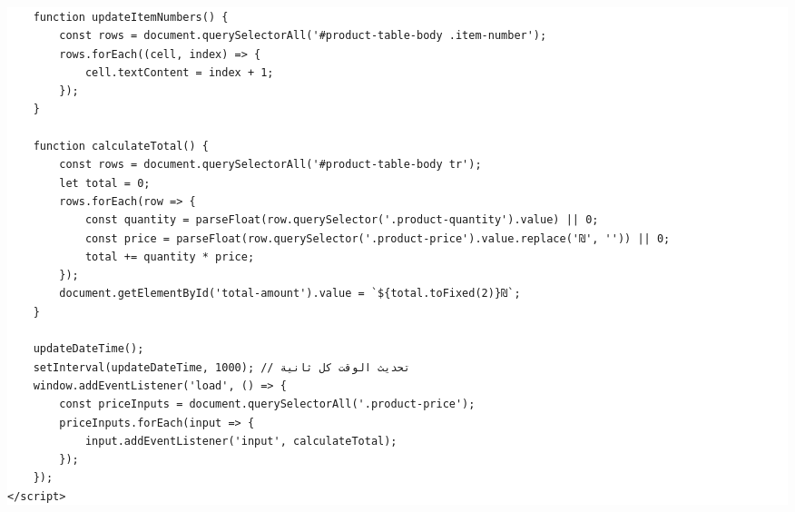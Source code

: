         function updateItemNumbers() {
            const rows = document.querySelectorAll('#product-table-body .item-number');
            rows.forEach((cell, index) => {
                cell.textContent = index + 1;
            });
        }

        function calculateTotal() {
            const rows = document.querySelectorAll('#product-table-body tr');
            let total = 0;
            rows.forEach(row => {
                const quantity = parseFloat(row.querySelector('.product-quantity').value) || 0;
                const price = parseFloat(row.querySelector('.product-price').value.replace('₪', '')) || 0;
                total += quantity * price;
            });
            document.getElementById('total-amount').value = `${total.toFixed(2)}₪`;
        }

        updateDateTime();
        setInterval(updateDateTime, 1000); // تحديث الوقت كل ثانية
        window.addEventListener('load', () => {
            const priceInputs = document.querySelectorAll('.product-price');
            priceInputs.forEach(input => {
                input.addEventListener('input', calculateTotal);
            });
        });
    </script>
</body>
</html>
